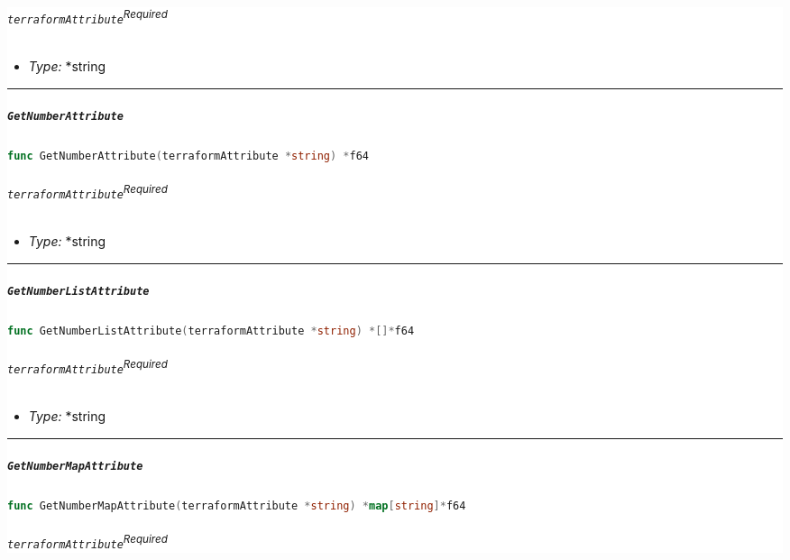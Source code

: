 ###### `terraformAttribute`<sup>Required</sup> <a name="terraformAttribute" id="@cdktf/provider-digitalocean.dataDigitaloceanTags.DataDigitaloceanTagsFilterOutputReference.getListAttribute.parameter.terraformAttribute"></a>

- *Type:* *string

---

##### `GetNumberAttribute` <a name="GetNumberAttribute" id="@cdktf/provider-digitalocean.dataDigitaloceanTags.DataDigitaloceanTagsFilterOutputReference.getNumberAttribute"></a>

```go
func GetNumberAttribute(terraformAttribute *string) *f64
```

###### `terraformAttribute`<sup>Required</sup> <a name="terraformAttribute" id="@cdktf/provider-digitalocean.dataDigitaloceanTags.DataDigitaloceanTagsFilterOutputReference.getNumberAttribute.parameter.terraformAttribute"></a>

- *Type:* *string

---

##### `GetNumberListAttribute` <a name="GetNumberListAttribute" id="@cdktf/provider-digitalocean.dataDigitaloceanTags.DataDigitaloceanTagsFilterOutputReference.getNumberListAttribute"></a>

```go
func GetNumberListAttribute(terraformAttribute *string) *[]*f64
```

###### `terraformAttribute`<sup>Required</sup> <a name="terraformAttribute" id="@cdktf/provider-digitalocean.dataDigitaloceanTags.DataDigitaloceanTagsFilterOutputReference.getNumberListAttribute.parameter.terraformAttribute"></a>

- *Type:* *string

---

##### `GetNumberMapAttribute` <a name="GetNumberMapAttribute" id="@cdktf/provider-digitalocean.dataDigitaloceanTags.DataDigitaloceanTagsFilterOutputReference.getNumberMapAttribute"></a>

```go
func GetNumberMapAttribute(terraformAttribute *string) *map[string]*f64
```

###### `terraformAttribute`<sup>Required</sup> <a name="terraformAttribute" id="@cdktf/provider-digitalocean.dataDigitaloceanTags.DataDigitaloceanTagsFilterOutputReference.getNumberMapAttribute.parameter.terraformAttribute"></a>

